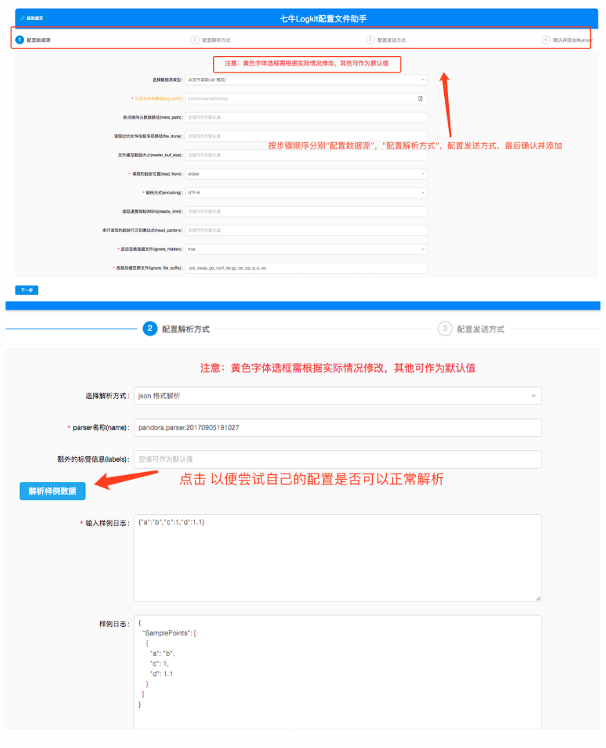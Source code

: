 ![logkitnewconfig2](https://raw.githubusercontent.com/yangwenmai/maiyang.me/master/blog/logkitnewconfig2.png)
![logkitnewconfig3](https://raw.githubusercontent.com/yangwenmai/maiyang.me/master/blog/logkitnewconfig3.png)